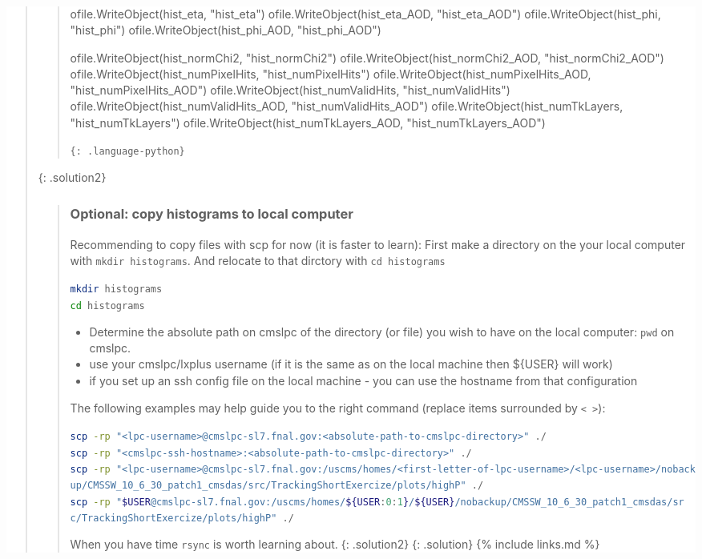 > > ofile.WriteObject(hist_eta, "hist_eta")
> > ofile.WriteObject(hist_eta_AOD, "hist_eta_AOD")
> > ofile.WriteObject(hist_phi, "hist_phi")
> > ofile.WriteObject(hist_phi_AOD, "hist_phi_AOD")
> > 
> > ofile.WriteObject(hist_normChi2, "hist_normChi2")
> > ofile.WriteObject(hist_normChi2_AOD, "hist_normChi2_AOD")
> > ofile.WriteObject(hist_numPixelHits, "hist_numPixelHits")
> > ofile.WriteObject(hist_numPixelHits_AOD, "hist_numPixelHits_AOD")
> > ofile.WriteObject(hist_numValidHits, "hist_numValidHits")
> > ofile.WriteObject(hist_numValidHits_AOD, "hist_numValidHits_AOD")
> > ofile.WriteObject(hist_numTkLayers, "hist_numTkLayers")
> > ofile.WriteObject(hist_numTkLayers_AOD, "hist_numTkLayers_AOD")
> > ~~~
> > {: .language-python}
> {: .solution2}
> > 
> > ### Optional: copy histograms to local computer
> > Recommending to copy files with scp for now (it is faster to learn): 
> > First make a directory on the your local computer with `mkdir histograms`. And relocate to that dirctory with `cd histograms`
> > ~~~bash
> > mkdir histograms
> > cd histograms
> > ~~~
> > 
> > - Determine the absolute path on cmslpc of the directory (or file) you wish to have on the local computer: `pwd` on cmslpc. 
> > - use your cmslpc/lxplus username (if it is the same as on the local machine then ${USER} will work)
> > - if you set up an ssh config file on the local machine - you can use the hostname from that configuration
> >
> > The following examples may help guide you to the right command (replace items surrounded by `< >`):
> > ~~~bash
> > scp -rp "<lpc-username>@cmslpc-sl7.fnal.gov:<absolute-path-to-cmslpc-directory>" ./ 
> > scp -rp "<cmslpc-ssh-hostname>:<absolute-path-to-cmslpc-directory>" ./ 
> > scp -rp "<lpc-username>@cmslpc-sl7.fnal.gov:/uscms/homes/<first-letter-of-lpc-username>/<lpc-username>/nobackup/CMSSW_10_6_30_patch1_cmsdas/src/TrackingShortExercize/plots/highP" ./ 
> > scp -rp "$USER@cmslpc-sl7.fnal.gov:/uscms/homes/${USER:0:1}/${USER}/nobackup/CMSSW_10_6_30_patch1_cmsdas/src/TrackingShortExercize/plots/highP" ./ 
> > ~~~
> > 
> > When you have time `rsync` is worth learning about.
> {: .solution2}
{: .solution}
{% include links.md %}

